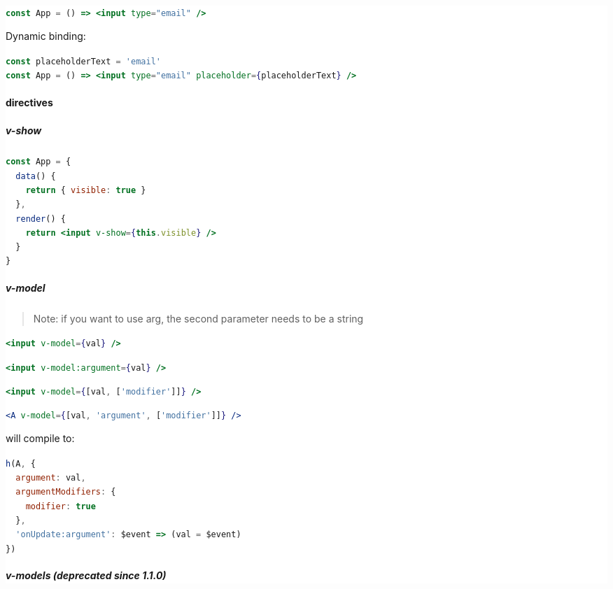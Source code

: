 ```jsx
const App = () => <input type="email" />
```

Dynamic binding:

```jsx
const placeholderText = 'email'
const App = () => <input type="email" placeholder={placeholderText} />
```

#### directives

##### v-show

```jsx
const App = {
  data() {
    return { visible: true }
  },
  render() {
    return <input v-show={this.visible} />
  }
}
```

##### v-model

> Note: if you want to use arg, the second parameter needs to be a string

```jsx
<input v-model={val} />
```

```jsx
<input v-model:argument={val} />
```

```jsx
<input v-model={[val, ['modifier']]} />
```

```jsx
<A v-model={[val, 'argument', ['modifier']]} />
```

will compile to:

```jsx
h(A, {
  argument: val,
  argumentModifiers: {
    modifier: true
  },
  'onUpdate:argument': $event => (val = $event)
})
```

##### v-models (deprecated since 1.1.0)
